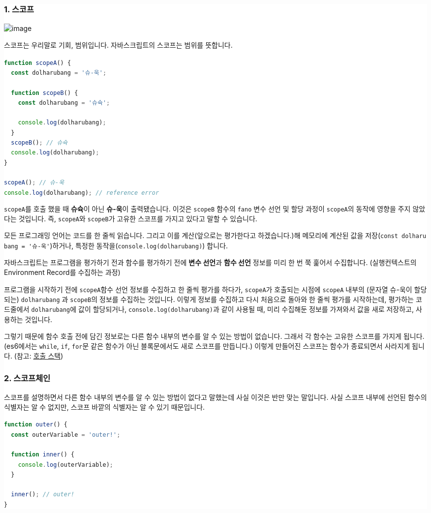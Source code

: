 ### 1. 스코프

![image](https://user-images.githubusercontent.com/44419181/125807653-51d7ea02-c340-42e4-8969-f13efe97a501.png)

스코프는 우리말로 기회, 범위입니다. 자바스크립트의 스코프는 범위를 뜻합니다.

```js
function scopeA() {
  const dolharubang = '슈-욱';

  function scopeB() {
    const dolharubang = '슈슉';

    console.log(dolharubang);
  }
  scopeB(); // 슈슉
  console.log(dolharubang);
}

scopeA(); // 슈-욱
console.log(dolharubang); // reference error
```

`scopeA`를 호출 했을 때 **슈슉**이 아닌 **슈-욱**이 출력됐습니다. 이것은 `scopeB` 함수의 `fano` 변수 선언 및 할당 과정이 `scopeA`의 동작에 영향을 주지 않았다는 것입니다. 즉, `scopeA`와 `scopeB`가 고유한 스코프를 가지고 있다고 말할 수 있습니다.

모든 프로그래밍 언어는 코드를 한 줄씩 읽습니다. 그리고 이를 계산(앞으로는 평가한다고 하겠습니다.)해 메모리에 계산된 값을 저장(`const dolharubang = '슈-욱'`)하거나, 특정한 동작을(`console.log(dolharubang)`) 합니다.

자바스크립트는 프로그램을 평가하기 전과 함수를 평가하기 전에 **변수 선언**과 **함수 선언** 정보를 미리 한 번 쭉 훑어서 수집합니다. (실행컨텍스트의 Environment Record를 수집하는 과정)

프로그램을 시작하기 전에 `scopeA`함수 선언 정보를 수집하고 한 줄씩 평가를 하다가, `scopeA`가 호출되는 시점에 `scopeA` 내부의 (문자열 슈-욱이 할당되는) `dolharubang` 과 `scopeB`의 정보를 수집하는 것입니다. 이렇게 정보를 수집하고 다시 처음으로 돌아와 한 줄씩 평가를 시작하는데, 평가하는 코드줄에서 `dolharubang`에 값이 할당되거나, `console.log(dolharubang)`과 같이 사용될 때, 미리 수집해둔 정보를 가져와서 값을 새로 저장하고, 사용하는 것입니다.

그렇기 때문에 함수 호출 전에 담긴 정보로는 다른 함수 내부의 변수를 알 수 있는 방법이 없습니다. 그래서 각 함수는 고유한 스코프를 가지게 됩니다. (es6에서는 `while`, `if`, `for`문 같은 함수가 아닌 블록문에서도 새로 스코프를 만듭니다.) 이렇게 만들어진 스코프는 함수가 종료되면서 사라지게 됩니다. (참고: [호출 스택](https://developer.mozilla.org/ko/docs/Glossary/Call_stack))

### 2. 스코프체인

스코프를 설명하면서 다른 함수 내부의 변수를 알 수 있는 방법이 없다고 말했는데 사실 이것은 반만 맞는 말입니다. 사실 스코프 내부에 선언된 함수의 식별자는 알 수 없지만, 스코프 바깥의 식별자는 알 수 있기 때문입니다.

```js
function outer() {
  const outerVariable = 'outer!';

  function inner() {
    console.log(outerVariable);
  }

  inner(); // outer!
}
```
